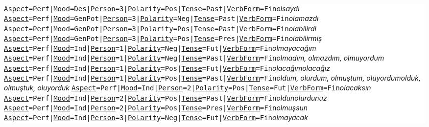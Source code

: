   <tr><td><tt><tt><a href="tr_kenet-feat-Aspect.html">Aspect</a></tt><tt>=Perf</tt>|<tt><a href="tr_kenet-feat-Mood.html">Mood</a></tt><tt>=Des</tt>|<tt><a href="tr_kenet-feat-Person.html">Person</a></tt><tt>=3</tt>|<tt><a href="tr_kenet-feat-Polarity.html">Polarity</a></tt><tt>=Pos</tt>|<tt><a href="tr_kenet-feat-Tense.html">Tense</a></tt><tt>=Past</tt>|<tt><a href="tr_kenet-feat-VerbForm.html">VerbForm</a></tt><tt>=Fin</tt></tt></td><td><em>olsaydı</em></td><td></td></tr>
  <tr><td><tt><tt><a href="tr_kenet-feat-Aspect.html">Aspect</a></tt><tt>=Perf</tt>|<tt><a href="tr_kenet-feat-Mood.html">Mood</a></tt><tt>=GenPot</tt>|<tt><a href="tr_kenet-feat-Person.html">Person</a></tt><tt>=3</tt>|<tt><a href="tr_kenet-feat-Polarity.html">Polarity</a></tt><tt>=Neg</tt>|<tt><a href="tr_kenet-feat-Tense.html">Tense</a></tt><tt>=Past</tt>|<tt><a href="tr_kenet-feat-VerbForm.html">VerbForm</a></tt><tt>=Fin</tt></tt></td><td><em>olamazdı</em></td><td></td></tr>
  <tr><td><tt><tt><a href="tr_kenet-feat-Aspect.html">Aspect</a></tt><tt>=Perf</tt>|<tt><a href="tr_kenet-feat-Mood.html">Mood</a></tt><tt>=GenPot</tt>|<tt><a href="tr_kenet-feat-Person.html">Person</a></tt><tt>=3</tt>|<tt><a href="tr_kenet-feat-Polarity.html">Polarity</a></tt><tt>=Pos</tt>|<tt><a href="tr_kenet-feat-Tense.html">Tense</a></tt><tt>=Past</tt>|<tt><a href="tr_kenet-feat-VerbForm.html">VerbForm</a></tt><tt>=Fin</tt></tt></td><td><em>olabilirdi</em></td><td></td></tr>
  <tr><td><tt><tt><a href="tr_kenet-feat-Aspect.html">Aspect</a></tt><tt>=Perf</tt>|<tt><a href="tr_kenet-feat-Mood.html">Mood</a></tt><tt>=GenPot</tt>|<tt><a href="tr_kenet-feat-Person.html">Person</a></tt><tt>=3</tt>|<tt><a href="tr_kenet-feat-Polarity.html">Polarity</a></tt><tt>=Pos</tt>|<tt><a href="tr_kenet-feat-Tense.html">Tense</a></tt><tt>=Pres</tt>|<tt><a href="tr_kenet-feat-VerbForm.html">VerbForm</a></tt><tt>=Fin</tt></tt></td><td><em>olabilirmiş</em></td><td></td></tr>
  <tr><td><tt><tt><a href="tr_kenet-feat-Aspect.html">Aspect</a></tt><tt>=Perf</tt>|<tt><a href="tr_kenet-feat-Mood.html">Mood</a></tt><tt>=Ind</tt>|<tt><a href="tr_kenet-feat-Person.html">Person</a></tt><tt>=1</tt>|<tt><a href="tr_kenet-feat-Polarity.html">Polarity</a></tt><tt>=Neg</tt>|<tt><a href="tr_kenet-feat-Tense.html">Tense</a></tt><tt>=Fut</tt>|<tt><a href="tr_kenet-feat-VerbForm.html">VerbForm</a></tt><tt>=Fin</tt></tt></td><td><em>olmayacağım</em></td><td></td></tr>
  <tr><td><tt><tt><a href="tr_kenet-feat-Aspect.html">Aspect</a></tt><tt>=Perf</tt>|<tt><a href="tr_kenet-feat-Mood.html">Mood</a></tt><tt>=Ind</tt>|<tt><a href="tr_kenet-feat-Person.html">Person</a></tt><tt>=1</tt>|<tt><a href="tr_kenet-feat-Polarity.html">Polarity</a></tt><tt>=Neg</tt>|<tt><a href="tr_kenet-feat-Tense.html">Tense</a></tt><tt>=Past</tt>|<tt><a href="tr_kenet-feat-VerbForm.html">VerbForm</a></tt><tt>=Fin</tt></tt></td><td><em>olmadım, olmazdım, olmuyordum</em></td><td></td></tr>
  <tr><td><tt><tt><a href="tr_kenet-feat-Aspect.html">Aspect</a></tt><tt>=Perf</tt>|<tt><a href="tr_kenet-feat-Mood.html">Mood</a></tt><tt>=Ind</tt>|<tt><a href="tr_kenet-feat-Person.html">Person</a></tt><tt>=1</tt>|<tt><a href="tr_kenet-feat-Polarity.html">Polarity</a></tt><tt>=Pos</tt>|<tt><a href="tr_kenet-feat-Tense.html">Tense</a></tt><tt>=Fut</tt>|<tt><a href="tr_kenet-feat-VerbForm.html">VerbForm</a></tt><tt>=Fin</tt></tt></td><td><em>olacağım</em></td><td><em>olacağız</em></td></tr>
  <tr><td><tt><tt><a href="tr_kenet-feat-Aspect.html">Aspect</a></tt><tt>=Perf</tt>|<tt><a href="tr_kenet-feat-Mood.html">Mood</a></tt><tt>=Ind</tt>|<tt><a href="tr_kenet-feat-Person.html">Person</a></tt><tt>=1</tt>|<tt><a href="tr_kenet-feat-Polarity.html">Polarity</a></tt><tt>=Pos</tt>|<tt><a href="tr_kenet-feat-Tense.html">Tense</a></tt><tt>=Past</tt>|<tt><a href="tr_kenet-feat-VerbForm.html">VerbForm</a></tt><tt>=Fin</tt></tt></td><td><em>oldum, olurdum, olmuştum, oluyordum</em></td><td><em>olduk, olmuştuk, oluyorduk</em></td></tr>
  <tr><td><tt><tt><a href="tr_kenet-feat-Aspect.html">Aspect</a></tt><tt>=Perf</tt>|<tt><a href="tr_kenet-feat-Mood.html">Mood</a></tt><tt>=Ind</tt>|<tt><a href="tr_kenet-feat-Person.html">Person</a></tt><tt>=2</tt>|<tt><a href="tr_kenet-feat-Polarity.html">Polarity</a></tt><tt>=Pos</tt>|<tt><a href="tr_kenet-feat-Tense.html">Tense</a></tt><tt>=Fut</tt>|<tt><a href="tr_kenet-feat-VerbForm.html">VerbForm</a></tt><tt>=Fin</tt></tt></td><td><em>olacaksın</em></td><td></td></tr>
  <tr><td><tt><tt><a href="tr_kenet-feat-Aspect.html">Aspect</a></tt><tt>=Perf</tt>|<tt><a href="tr_kenet-feat-Mood.html">Mood</a></tt><tt>=Ind</tt>|<tt><a href="tr_kenet-feat-Person.html">Person</a></tt><tt>=2</tt>|<tt><a href="tr_kenet-feat-Polarity.html">Polarity</a></tt><tt>=Pos</tt>|<tt><a href="tr_kenet-feat-Tense.html">Tense</a></tt><tt>=Past</tt>|<tt><a href="tr_kenet-feat-VerbForm.html">VerbForm</a></tt><tt>=Fin</tt></tt></td><td><em>oldun</em></td><td><em>olurdunuz</em></td></tr>
  <tr><td><tt><tt><a href="tr_kenet-feat-Aspect.html">Aspect</a></tt><tt>=Perf</tt>|<tt><a href="tr_kenet-feat-Mood.html">Mood</a></tt><tt>=Ind</tt>|<tt><a href="tr_kenet-feat-Person.html">Person</a></tt><tt>=2</tt>|<tt><a href="tr_kenet-feat-Polarity.html">Polarity</a></tt><tt>=Pos</tt>|<tt><a href="tr_kenet-feat-Tense.html">Tense</a></tt><tt>=Pres</tt>|<tt><a href="tr_kenet-feat-VerbForm.html">VerbForm</a></tt><tt>=Fin</tt></tt></td><td><em>olmuşsun</em></td><td></td></tr>
  <tr><td><tt><tt><a href="tr_kenet-feat-Aspect.html">Aspect</a></tt><tt>=Perf</tt>|<tt><a href="tr_kenet-feat-Mood.html">Mood</a></tt><tt>=Ind</tt>|<tt><a href="tr_kenet-feat-Person.html">Person</a></tt><tt>=3</tt>|<tt><a href="tr_kenet-feat-Polarity.html">Polarity</a></tt><tt>=Neg</tt>|<tt><a href="tr_kenet-feat-Tense.html">Tense</a></tt><tt>=Fut</tt>|<tt><a href="tr_kenet-feat-VerbForm.html">VerbForm</a></tt><tt>=Fin</tt></tt></td><td><em>olmayacak</em></td><td></td></tr>